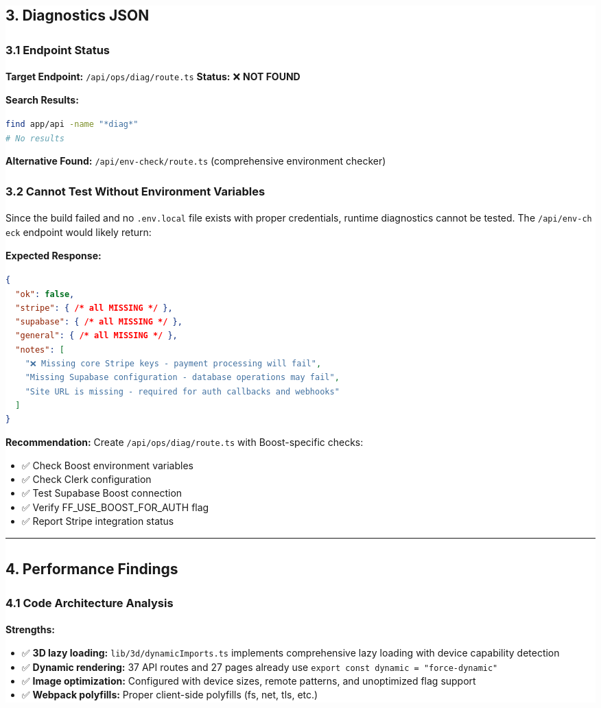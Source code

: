 
## 3. Diagnostics JSON

### 3.1 Endpoint Status

**Target Endpoint:** `/api/ops/diag/route.ts`
**Status:** ❌ **NOT FOUND**

**Search Results:**
```bash
find app/api -name "*diag*"
# No results
```

**Alternative Found:** `/api/env-check/route.ts` (comprehensive environment checker)

### 3.2 Cannot Test Without Environment Variables

Since the build failed and no `.env.local` file exists with proper credentials, runtime diagnostics cannot be tested. The `/api/env-check` endpoint would likely return:

**Expected Response:**
```json
{
  "ok": false,
  "stripe": { /* all MISSING */ },
  "supabase": { /* all MISSING */ },
  "general": { /* all MISSING */ },
  "notes": [
    "❌ Missing core Stripe keys - payment processing will fail",
    "Missing Supabase configuration - database operations may fail",
    "Site URL is missing - required for auth callbacks and webhooks"
  ]
}
```

**Recommendation:** Create `/api/ops/diag/route.ts` with Boost-specific checks:
- ✅ Check Boost environment variables
- ✅ Check Clerk configuration
- ✅ Test Supabase Boost connection
- ✅ Verify FF_USE_BOOST_FOR_AUTH flag
- ✅ Report Stripe integration status

---

## 4. Performance Findings

### 4.1 Code Architecture Analysis

**Strengths:**
- ✅ **3D lazy loading:** `lib/3d/dynamicImports.ts` implements comprehensive lazy loading with device capability detection
- ✅ **Dynamic rendering:** 37 API routes and 27 pages already use `export const dynamic = "force-dynamic"`
- ✅ **Image optimization:** Configured with device sizes, remote patterns, and unoptimized flag support
- ✅ **Webpack polyfills:** Proper client-side polyfills (fs, net, tls, etc.)
